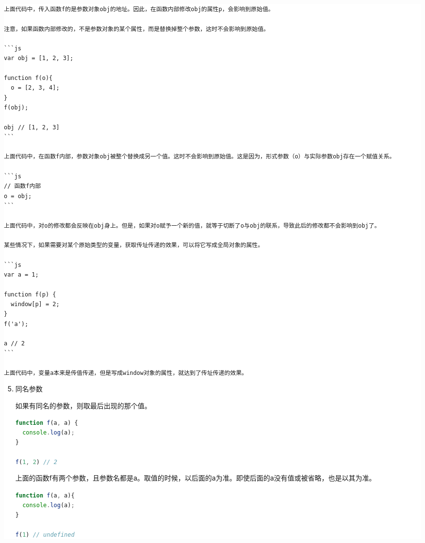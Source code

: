     上面代码中，传入函数f的是参数对象obj的地址。因此，在函数内部修改obj的属性p，会影响到原始值。

    注意，如果函数内部修改的，不是参数对象的某个属性，而是替换掉整个参数，这时不会影响到原始值。

    ```js
    var obj = [1, 2, 3];

    function f(o){
      o = [2, 3, 4];
    }
    f(obj);

    obj // [1, 2, 3]
    ```

    上面代码中，在函数f内部，参数对象obj被整个替换成另一个值。这时不会影响到原始值。这是因为，形式参数（o）与实际参数obj存在一个赋值关系。

    ```js
    // 函数f内部
    o = obj;
    ```

    上面代码中，对o的修改都会反映在obj身上。但是，如果对o赋予一个新的值，就等于切断了o与obj的联系，导致此后的修改都不会影响到obj了。

    某些情况下，如果需要对某个原始类型的变量，获取传址传递的效果，可以将它写成全局对象的属性。

    ```js
    var a = 1;

    function f(p) {
      window[p] = 2;
    }
    f('a');

    a // 2
    ```

    上面代码中，变量a本来是传值传递，但是写成window对象的属性，就达到了传址传递的效果。

5. 同名参数

    如果有同名的参数，则取最后出现的那个值。

    ```js
    function f(a, a) {
      console.log(a);
    }

    f(1, 2) // 2
    ```

    上面的函数f有两个参数，且参数名都是a。取值的时候，以后面的a为准。即使后面的a没有值或被省略，也是以其为准。

    ```js
    function f(a, a){
      console.log(a);
    }

    f(1) // undefined
    ```

